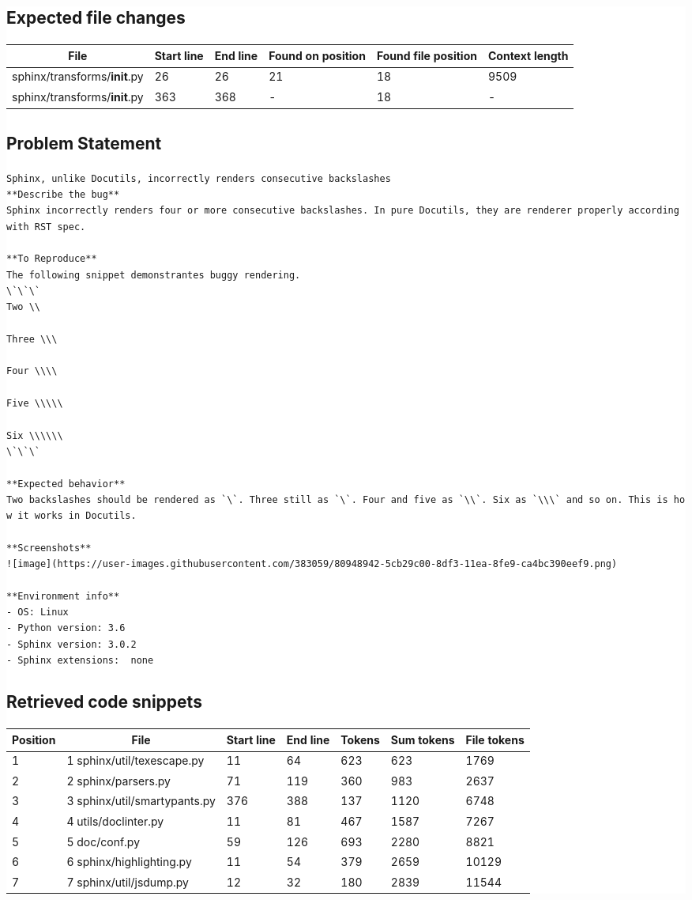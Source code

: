 ## Expected file changes

| File | Start line | End line | Found on position | Found file position | Context length |
| ---- | ---------- | -------- | ----------------- | ------------------- | -------------- |
| sphinx/transforms/__init__.py | 26 | 26 | 21 | 18 | 9509
| sphinx/transforms/__init__.py | 363 | 368 | - | 18 | -


## Problem Statement

```
Sphinx, unlike Docutils, incorrectly renders consecutive backslashes
**Describe the bug**
Sphinx incorrectly renders four or more consecutive backslashes. In pure Docutils, they are renderer properly according with RST spec.

**To Reproduce**
The following snippet demonstrantes buggy rendering. 
\`\`\`
Two \\

Three \\\

Four \\\\

Five \\\\\

Six \\\\\\
\`\`\`

**Expected behavior**
Two backslashes should be rendered as `\`. Three still as `\`. Four and five as `\\`. Six as `\\\` and so on. This is how it works in Docutils.

**Screenshots**
![image](https://user-images.githubusercontent.com/383059/80948942-5cb29c00-8df3-11ea-8fe9-ca4bc390eef9.png)

**Environment info**
- OS: Linux
- Python version: 3.6
- Sphinx version: 3.0.2
- Sphinx extensions:  none

```

## Retrieved code snippets

| Position | File | Start line | End line | Tokens | Sum tokens | File tokens |
| -------- | ---- | ---------- | -------- | ------ | ---------- | ----------- |
| 1 | 1 sphinx/util/texescape.py | 11 | 64| 623 | 623 | 1769 | 
| 2 | 2 sphinx/parsers.py | 71 | 119| 360 | 983 | 2637 | 
| 3 | 3 sphinx/util/smartypants.py | 376 | 388| 137 | 1120 | 6748 | 
| 4 | 4 utils/doclinter.py | 11 | 81| 467 | 1587 | 7267 | 
| 5 | 5 doc/conf.py | 59 | 126| 693 | 2280 | 8821 | 
| 6 | 6 sphinx/highlighting.py | 11 | 54| 379 | 2659 | 10129 | 
| 7 | 7 sphinx/util/jsdump.py | 12 | 32| 180 | 2839 | 11544 | 